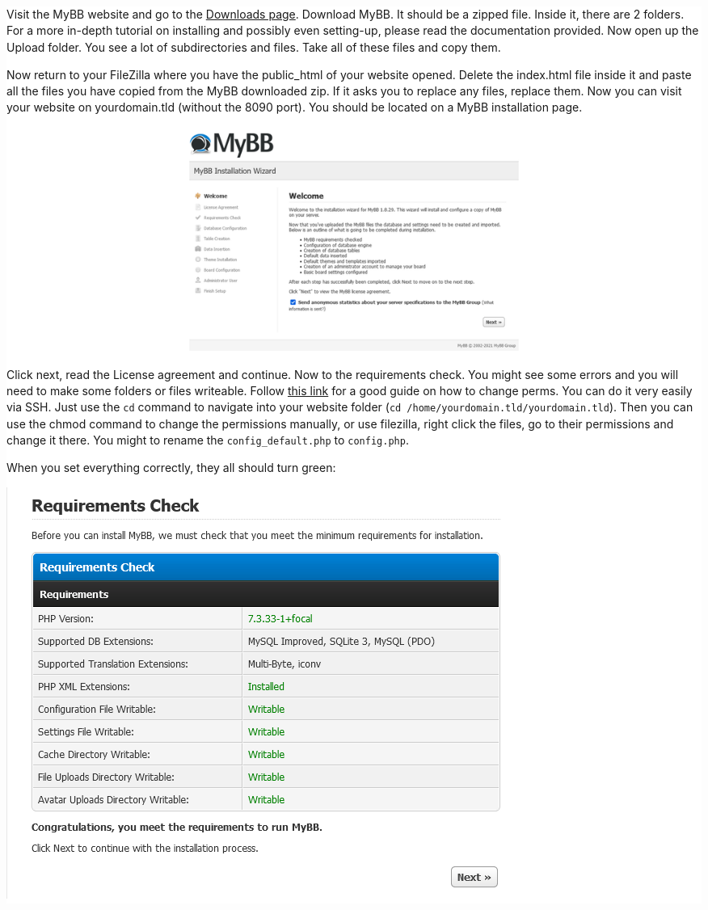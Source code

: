 Visit the MyBB website and go to the [Downloads page](https://mybb.com/download/). Download MyBB. It should be a zipped file. Inside it, there are 2 folders. For a more in-depth tutorial on installing and possibly even setting-up, please read the documentation provided. Now open up the Upload folder. You see a lot of subdirectories and files. Take all of these files and copy them.

Now return to your FileZilla where you have the public_html of your website opened. Delete the index.html file inside it and paste all the files you have copied from the MyBB downloaded zip. If it asks you to replace any files, replace them. Now you can visit your website on yourdomain.tld (without the 8090 port). You should be located on a MyBB installation page.

![MyBB installation page](images/22.png)

Click next, read the License agreement and continue. Now to the requirements check. You might see some errors and you will need to make some folders or files writeable. Follow [this link](https://docs.mybb.com/1.8/administration/security/file-permissions/) for a good guide on how to change perms. You can do it very easily via SSH. Just use the `cd` command to navigate into your website folder (`cd /home/yourdomain.tld/yourdomain.tld`). Then you can use the chmod command to change the permissions manually, or use filezilla, right click the files, go to their permissions and change it there. You might to rename the `config_default.php` to `config.php`.

When you set everything correctly, they all should turn green:

![MyBB files rechecked](images/23.png)
